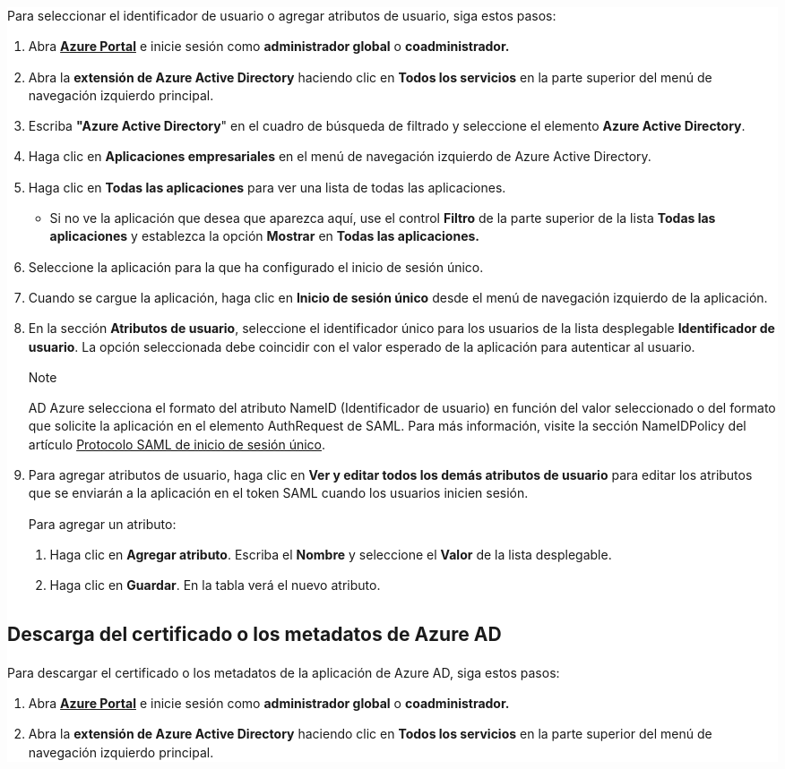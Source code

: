 Para seleccionar el identificador de usuario o agregar atributos de usuario, siga estos pasos:

1. Abra [**Azure Portal**](https://portal.azure.com/) e inicie sesión como **administrador global** o **coadministrador.**

2. Abra la **extensión de Azure Active Directory** haciendo clic en **Todos los servicios** en la parte superior del menú de navegación izquierdo principal.

3. Escriba **"Azure Active Directory**" en el cuadro de búsqueda de filtrado y seleccione el elemento **Azure Active Directory**.

4. Haga clic en **Aplicaciones empresariales** en el menú de navegación izquierdo de Azure Active Directory.

5. Haga clic en **Todas las aplicaciones** para ver una lista de todas las aplicaciones.

   * Si no ve la aplicación que desea que aparezca aquí, use el control **Filtro** de la parte superior de la lista **Todas las aplicaciones** y establezca la opción **Mostrar** en **Todas las aplicaciones.**

6. Seleccione la aplicación para la que ha configurado el inicio de sesión único.

7. Cuando se cargue la aplicación, haga clic en **Inicio de sesión único** desde el menú de navegación izquierdo de la aplicación.

8. En la sección **Atributos de usuario**, seleccione el identificador único para los usuarios de la lista desplegable **Identificador de usuario**. La opción seleccionada debe coincidir con el valor esperado de la aplicación para autenticar al usuario.

   >[!NOTE]
   >AD Azure selecciona el formato del atributo NameID (Identificador de usuario) en función del valor seleccionado o del formato que solicite la aplicación en el elemento AuthRequest de SAML. Para más información, visite la sección NameIDPolicy del artículo [Protocolo SAML de inicio de sesión único](https://docs.microsoft.com/azure/active-directory/develop/active-directory-single-sign-on-protocol-reference#authnrequest).
   >
   >

9. Para agregar atributos de usuario, haga clic en **Ver y editar todos los demás atributos de usuario** para editar los atributos que se enviarán a la aplicación en el token SAML cuando los usuarios inicien sesión.

   Para agregar un atributo:

   1. Haga clic en **Agregar atributo**. Escriba el **Nombre** y seleccione el **Valor** de la lista desplegable.

   2. Haga clic en **Guardar**. En la tabla verá el nuevo atributo.

## <a name="download-the-azure-ad-metadata-or-certificate"></a>Descarga del certificado o los metadatos de Azure AD

Para descargar el certificado o los metadatos de la aplicación de Azure AD, siga estos pasos:

1. Abra [**Azure Portal**](https://portal.azure.com/) e inicie sesión como **administrador global** o **coadministrador.**

2. Abra la **extensión de Azure Active Directory** haciendo clic en **Todos los servicios** en la parte superior del menú de navegación izquierdo principal.
